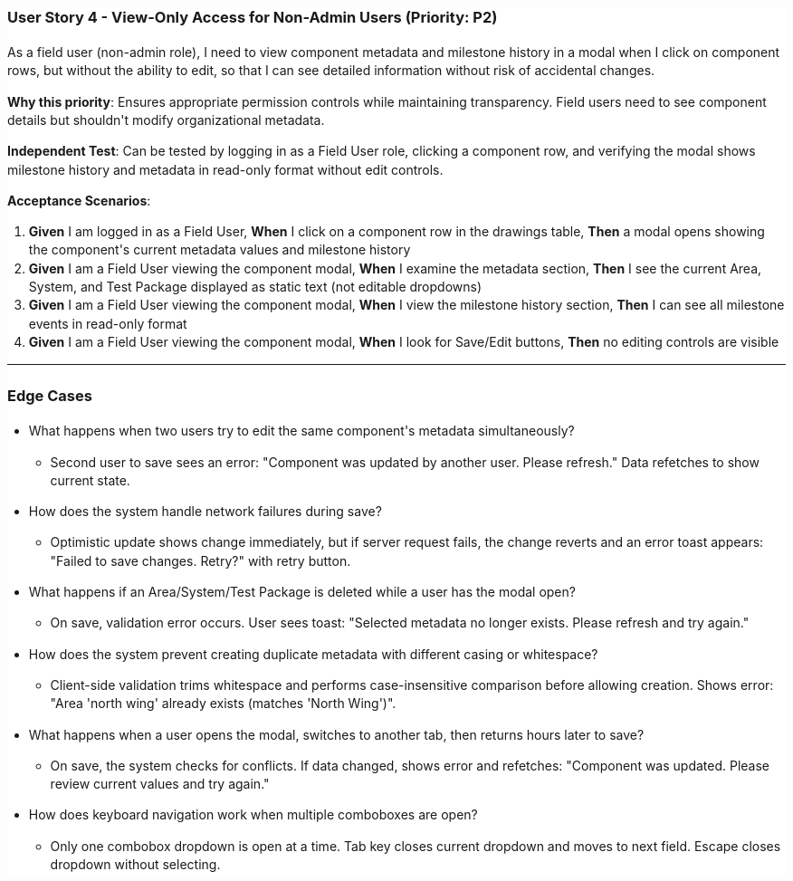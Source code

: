 
### User Story 4 - View-Only Access for Non-Admin Users (Priority: P2)

As a field user (non-admin role), I need to view component metadata and milestone history in a modal when I click on component rows, but without the ability to edit, so that I can see detailed information without risk of accidental changes.

**Why this priority**: Ensures appropriate permission controls while maintaining transparency. Field users need to see component details but shouldn't modify organizational metadata.

**Independent Test**: Can be tested by logging in as a Field User role, clicking a component row, and verifying the modal shows milestone history and metadata in read-only format without edit controls.

**Acceptance Scenarios**:

1. **Given** I am logged in as a Field User, **When** I click on a component row in the drawings table, **Then** a modal opens showing the component's current metadata values and milestone history
2. **Given** I am a Field User viewing the component modal, **When** I examine the metadata section, **Then** I see the current Area, System, and Test Package displayed as static text (not editable dropdowns)
3. **Given** I am a Field User viewing the component modal, **When** I view the milestone history section, **Then** I can see all milestone events in read-only format
4. **Given** I am a Field User viewing the component modal, **When** I look for Save/Edit buttons, **Then** no editing controls are visible

---

### Edge Cases

- What happens when two users try to edit the same component's metadata simultaneously?
  - Second user to save sees an error: "Component was updated by another user. Please refresh." Data refetches to show current state.

- How does the system handle network failures during save?
  - Optimistic update shows change immediately, but if server request fails, the change reverts and an error toast appears: "Failed to save changes. Retry?" with retry button.

- What happens if an Area/System/Test Package is deleted while a user has the modal open?
  - On save, validation error occurs. User sees toast: "Selected metadata no longer exists. Please refresh and try again."

- How does the system prevent creating duplicate metadata with different casing or whitespace?
  - Client-side validation trims whitespace and performs case-insensitive comparison before allowing creation. Shows error: "Area 'north wing' already exists (matches 'North Wing')".

- What happens when a user opens the modal, switches to another tab, then returns hours later to save?
  - On save, the system checks for conflicts. If data changed, shows error and refetches: "Component was updated. Please review current values and try again."

- How does keyboard navigation work when multiple comboboxes are open?
  - Only one combobox dropdown is open at a time. Tab key closes current dropdown and moves to next field. Escape closes dropdown without selecting.
